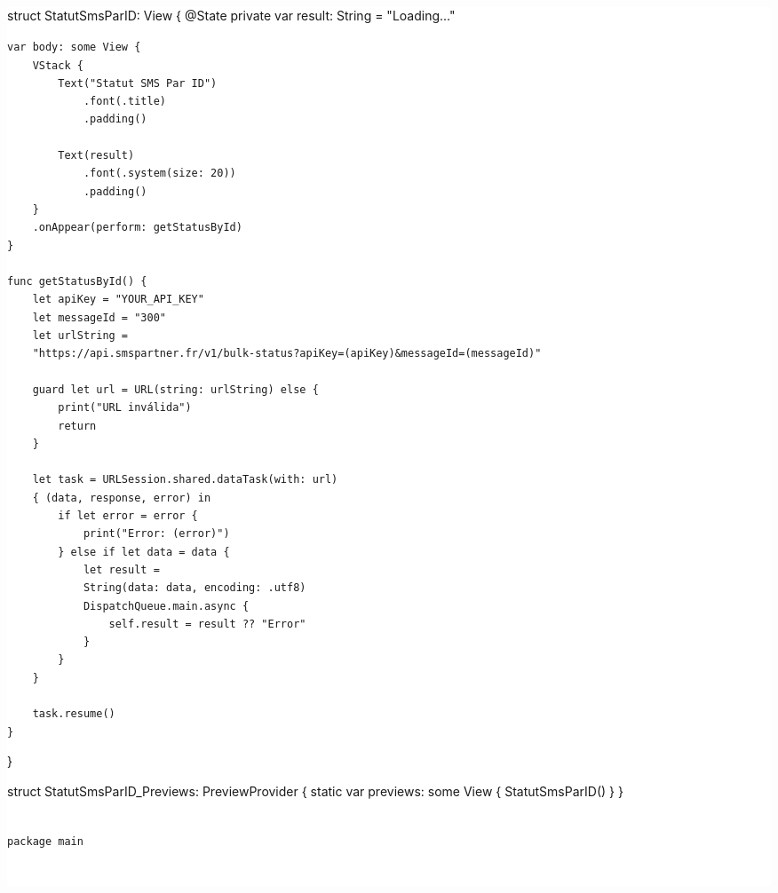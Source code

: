 struct StatutSmsParID: View {
    @State private var result: String = "Loading..."

    var body: some View {
        VStack {
            Text("Statut SMS Par ID")
                .font(.title)
                .padding()

            Text(result)
                .font(.system(size: 20))
                .padding()
        }
        .onAppear(perform: getStatusById)
    }

    func getStatusById() {
        let apiKey = "YOUR_API_KEY"
        let messageId = "300"
        let urlString = 
        "https://api.smspartner.fr/v1/bulk-status?apiKey=(apiKey)&messageId=(messageId)"

        guard let url = URL(string: urlString) else {
            print("URL inválida")
            return
        }

        let task = URLSession.shared.dataTask(with: url) 
        { (data, response, error) in
            if let error = error {
                print("Error: (error)")
            } else if let data = data {
                let result = 
                String(data: data, encoding: .utf8)
                DispatchQueue.main.async {
                    self.result = result ?? "Error"
                }
            }
        }

        task.resume()
    }
}

struct StatutSmsParID_Previews: PreviewProvider {
    static var previews: some View {
        StatutSmsParID()
    }
}
   </code></pre>
  </div>
  <div class="tab-pane fade" id="go" role="tabpanel" aria-labelledby="go-tab">
    <!-- GO code example goes here -->
    <pre><code class="language-go">
package main
